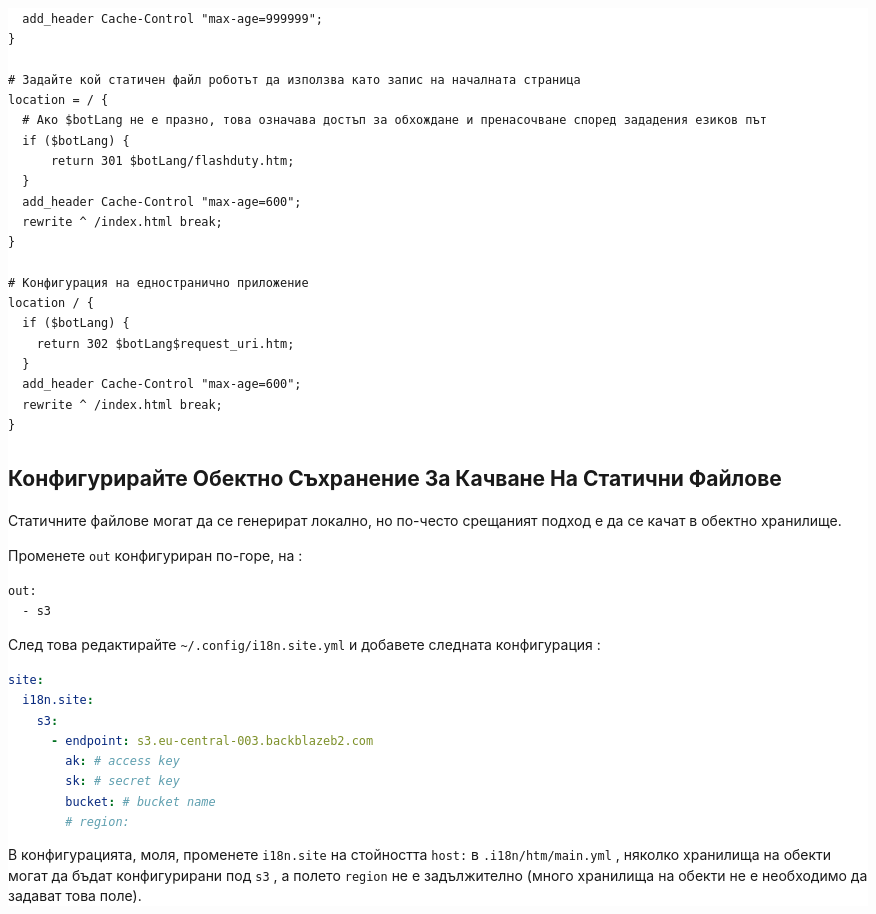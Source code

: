 ```i18n
  add_header Cache-Control "max-age=999999";
}

# Задайте кой статичен файл роботът да използва като запис на началната страница
location = / {
  # Ако $botLang не е празно, това означава достъп за обхождане и пренасочване според зададения езиков път
  if ($botLang) {
      return 301 $botLang/flashduty.htm;
  }
  add_header Cache-Control "max-age=600";
  rewrite ^ /index.html break;
}

# Конфигурация на едностранично приложение
location / {
  if ($botLang) {
    return 302 $botLang$request_uri.htm;
  }
  add_header Cache-Control "max-age=600";
  rewrite ^ /index.html break;
}
```


## Конфигурирайте Обектно Съхранение За Качване На Статични Файлове

Статичните файлове могат да се генерират локално, но по-често срещаният подход е да се качат в обектно хранилище.

Променете `out` конфигуриран по-горе, на :

```
out:
  - s3
```

След това редактирайте `~/.config/i18n.site.yml` и добавете следната конфигурация :

```yml
site:
  i18n.site:
    s3:
      - endpoint: s3.eu-central-003.backblazeb2.com
        ak: # access key
        sk: # secret key
        bucket: # bucket name
        # region:
```

В конфигурацията, моля, променете `i18n.site` на стойността `host:` в `.i18n/htm/main.yml` , няколко хранилища на обекти могат да бъдат конфигурирани под `s3` , а полето `region` не е задължително (много хранилища на обекти не е необходимо да задават това поле).
